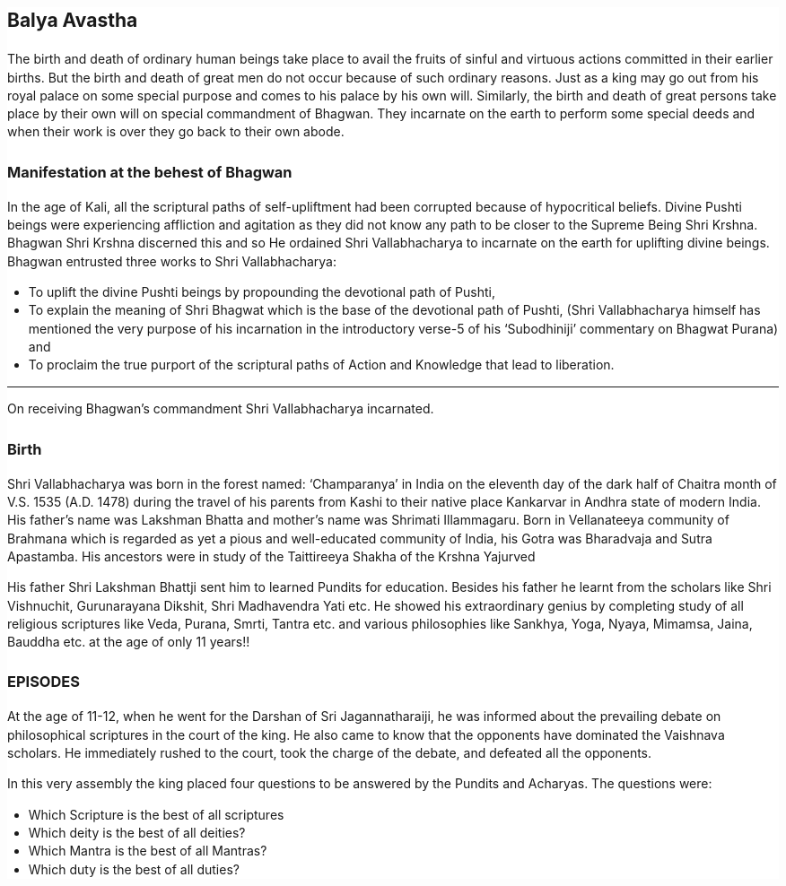 ## Balya Avastha

The birth and death of ordinary human beings take place to avail the fruits of sinful and virtuous actions committed in their earlier births. But the birth and death of great men do not occur because of such ordinary reasons. Just as a king may go out from his royal palace on some special purpose and comes to his palace by his own will. Similarly, the birth and death of great persons take place by their own will on special commandment of Bhagwan. They incarnate on the earth to perform some special deeds and when their work is over they go back to their own abode.

### Manifestation at the behest of Bhagwan

In the age of Kali, all the scriptural paths of self-upliftment had been corrupted because of hypocritical beliefs. Divine Pushti beings were experiencing affliction and agitation as they did not know any path to be closer to the Supreme Being Shri Krshna. Bhagwan Shri Krshna discerned this and so He ordained Shri Vallabhacharya to incarnate on the earth for uplifting divine beings. Bhagwan entrusted three works to Shri Vallabhacharya:

- To uplift the divine Pushti beings by propounding the devotional path of Pushti,
- To explain the meaning of Shri Bhagwat which is the base of the devotional path of Pushti, (Shri Vallabhacharya himself has mentioned the very purpose of his incarnation in the introductory verse-5 of his ‘Subodhiniji’ commentary on Bhagwat Purana) and
- To proclaim the true purport of the scriptural paths of Action and Knowledge that lead to liberation.

* * *

On receiving Bhagwan’s commandment Shri Vallabhacharya incarnated.

### Birth
Shri Vallabhacharya was born in the forest named: ‘Champaranya’ in India on the eleventh day of the dark half of Chaitra month of V.S. 1535 (A.D. 1478) during the travel of his parents from Kashi to their native place Kankarvar in Andhra state of modern India. His father’s name was Lakshman Bhatta and mother’s name was Shrimati Illammagaru. Born in Vellanateeya community of Brahmana which is regarded as yet a pious and well-educated community of India, his Gotra was Bharadvaja and Sutra Apastamba. His ancestors were in study of the Taittireeya Shakha of the Krshna Yajurved

His father Shri Lakshman Bhattji sent him to learned Pundits for education. Besides his father he learnt from the scholars like Shri Vishnuchit, Gurunarayana Dikshit, Shri Madhavendra Yati etc. He showed his extraordinary genius by completing study of all religious scriptures like Veda, Purana, Smrti, Tantra etc. and various philosophies like Sankhya, Yoga, Nyaya, Mimamsa, Jaina, Bauddha etc. at the age of only 11 years!!

### EPISODES

At the age of 11-12, when he went for the Darshan of Sri Jagannatharaiji, he was informed about the prevailing debate on philosophical scriptures in the court of the king. He also came to know that the opponents have dominated the Vaishnava scholars. He immediately rushed to the court, took the charge of the debate, and defeated all the opponents.

In this very assembly the king placed four questions to be answered by the Pundits and Acharyas. The questions were:

- Which Scripture is the best of all scriptures
- Which deity is the best of all deities?
- Which Mantra is the best of all Mantras?
- Which duty is the best of all duties?
